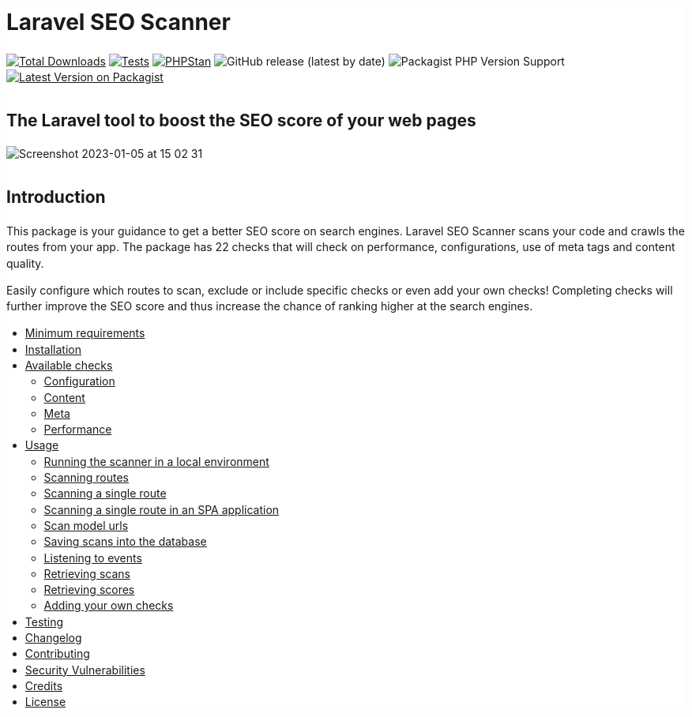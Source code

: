 # Laravel SEO Scanner

[![Total Downloads](https://img.shields.io/packagist/dt/vormkracht10/laravel-seo-scanner.svg?style=flat-square)](https://packagist.org/packages/vormkracht10/laravel-seo-scanner)
[![Tests](https://github.com/vormkracht10/laravel-seo-scanner/actions/workflows/run-tests.yml/badge.svg?branch=main)](https://github.com/vormkracht10/laravel-seo-scanner/actions/workflows/run-tests.yml)
[![PHPStan](https://github.com/vormkracht10/laravel-seo-scanner/actions/workflows/phpstan.yml/badge.svg?branch=main)](https://github.com/vormkracht10/laravel-seo-scanner/actions/workflows/phpstan.yml)
![GitHub release (latest by date)](https://img.shields.io/github/v/release/vormkracht10/laravel-seo-scanner)
![Packagist PHP Version Support](https://img.shields.io/packagist/php-v/vormkracht10/laravel-seo-scanner)
[![Latest Version on Packagist](https://img.shields.io/packagist/v/vormkracht10/laravel-seo-scanner.svg?style=flat-square)](https://packagist.org/packages/vormkracht10/laravel-seo-scanner)

## The Laravel tool to boost the SEO score of your web pages

![Screenshot 2023-01-05 at 15 02 31](https://user-images.githubusercontent.com/10845460/210797960-d65e260e-d543-4aec-aca8-1d9cca3aee96.png)

## Introduction

This package is your guidance to get a better SEO score on search engines. Laravel SEO Scanner scans your code and crawls the routes from your app. The package has 22 checks that will check on performance, configurations, use of meta tags and content quality.

Easily configure which routes to scan, exclude or include specific checks or even add your own checks! Completing checks will further improve the SEO score and thus increase the chance of ranking higher at the search engines.

-   [Minimum requirements](#minimum-requirements)
-   [Installation](#installation)
-   [Available checks](#available-checks)
    -   [Configuration](#configuration)
    -   [Content](#content)
    -   [Meta](#meta)
    -   [Performance](#performance)
-   [Usage](#usage)
    -   [Running the scanner in a local environment](#running-the-scanner-in-a-local-environment)
    -   [Scanning routes](#scanning-routes)
    -   [Scanning a single route](#scanning-a-single-route)
    -   [Scanning a single route in an SPA application](#scanning-a-single-route-in-an-spa-application)
    -   [Scan model urls](#scan-model-urls)
    -   [Saving scans into the database](#saving-scans-into-the-database)
    -   [Listening to events](#listening-to-events)
    -   [Retrieving scans](#retrieving-scans)
    -   [Retrieving scores](#retrieving-scores)
    -   [Adding your own checks](#adding-your-own-checks)
-   [Testing](#testing)
-   [Changelog](#changelog)
-   [Contributing](#contributing)
-   [Security Vulnerabilities](#security-vulnerabilities)
-   [Credits](#credits)
-   [License](#license)
